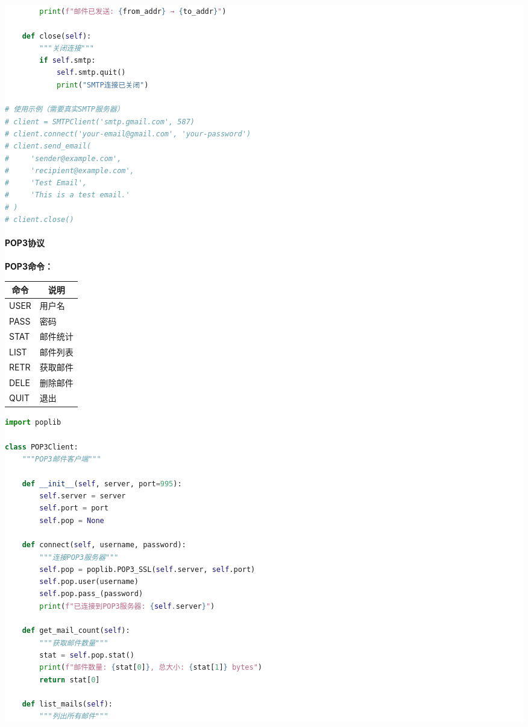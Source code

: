 ```python
        print(f"邮件已发送: {from_addr} → {to_addr}")
    
    def close(self):
        """关闭连接"""
        if self.smtp:
            self.smtp.quit()
            print("SMTP连接已关闭")

# 使用示例（需要真实SMTP服务器）
# client = SMTPClient('smtp.gmail.com', 587)
# client.connect('your-email@gmail.com', 'your-password')
# client.send_email(
#     'sender@example.com',
#     'recipient@example.com',
#     'Test Email',
#     'This is a test email.'
# )
# client.close()
```

#### POP3协议

**POP3命令：**

| 命令 | 说明 |
|------|------|
| USER | 用户名 |
| PASS | 密码 |
| STAT | 邮件统计 |
| LIST | 邮件列表 |
| RETR | 获取邮件 |
| DELE | 删除邮件 |
| QUIT | 退出 |

```python
import poplib

class POP3Client:
    """POP3邮件客户端"""
    
    def __init__(self, server, port=995):
        self.server = server
        self.port = port
        self.pop = None
    
    def connect(self, username, password):
        """连接POP3服务器"""
        self.pop = poplib.POP3_SSL(self.server, self.port)
        self.pop.user(username)
        self.pop.pass_(password)
        print(f"已连接到POP3服务器: {self.server}")
    
    def get_mail_count(self):
        """获取邮件数量"""
        stat = self.pop.stat()
        print(f"邮件数量: {stat[0]}, 总大小: {stat[1]} bytes")
        return stat[0]
    
    def list_mails(self):
        """列出所有邮件"""
```